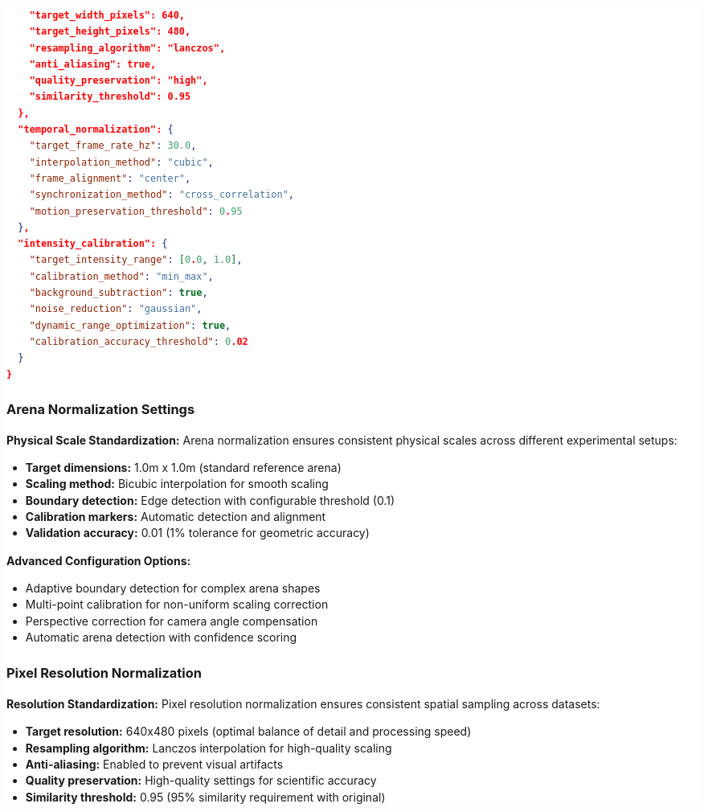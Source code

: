 ```json
    "target_width_pixels": 640,
    "target_height_pixels": 480,
    "resampling_algorithm": "lanczos",
    "anti_aliasing": true,
    "quality_preservation": "high",
    "similarity_threshold": 0.95
  },
  "temporal_normalization": {
    "target_frame_rate_hz": 30.0,
    "interpolation_method": "cubic",
    "frame_alignment": "center",
    "synchronization_method": "cross_correlation",
    "motion_preservation_threshold": 0.95
  },
  "intensity_calibration": {
    "target_intensity_range": [0.0, 1.0],
    "calibration_method": "min_max",
    "background_subtraction": true,
    "noise_reduction": "gaussian",
    "dynamic_range_optimization": true,
    "calibration_accuracy_threshold": 0.02
  }
}
```

### Arena Normalization Settings

**Physical Scale Standardization:**
Arena normalization ensures consistent physical scales across different experimental setups:

- **Target dimensions:** 1.0m x 1.0m (standard reference arena)
- **Scaling method:** Bicubic interpolation for smooth scaling
- **Boundary detection:** Edge detection with configurable threshold (0.1)
- **Calibration markers:** Automatic detection and alignment
- **Validation accuracy:** 0.01 (1% tolerance for geometric accuracy)

**Advanced Configuration Options:**
- Adaptive boundary detection for complex arena shapes
- Multi-point calibration for non-uniform scaling correction
- Perspective correction for camera angle compensation
- Automatic arena detection with confidence scoring

### Pixel Resolution Normalization

**Resolution Standardization:**
Pixel resolution normalization ensures consistent spatial sampling across datasets:

- **Target resolution:** 640x480 pixels (optimal balance of detail and processing speed)
- **Resampling algorithm:** Lanczos interpolation for high-quality scaling
- **Anti-aliasing:** Enabled to prevent visual artifacts
- **Quality preservation:** High-quality settings for scientific accuracy
- **Similarity threshold:** 0.95 (95% similarity requirement with original)
